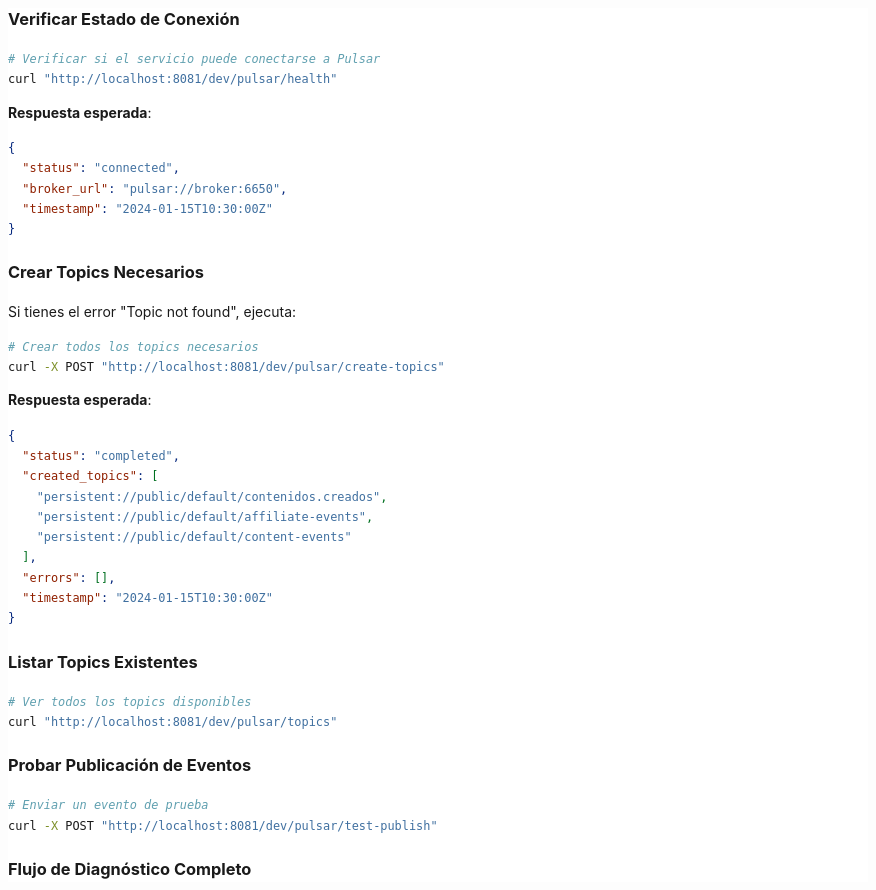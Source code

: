 ### Verificar Estado de Conexión

```bash
# Verificar si el servicio puede conectarse a Pulsar
curl "http://localhost:8081/dev/pulsar/health"
```

**Respuesta esperada**:
```json
{
  "status": "connected",
  "broker_url": "pulsar://broker:6650",
  "timestamp": "2024-01-15T10:30:00Z"
}
```

### Crear Topics Necesarios

Si tienes el error "Topic not found", ejecuta:

```bash
# Crear todos los topics necesarios
curl -X POST "http://localhost:8081/dev/pulsar/create-topics"
```

**Respuesta esperada**:
```json
{
  "status": "completed",
  "created_topics": [
    "persistent://public/default/contenidos.creados",
    "persistent://public/default/affiliate-events",
    "persistent://public/default/content-events"
  ],
  "errors": [],
  "timestamp": "2024-01-15T10:30:00Z"
}
```

### Listar Topics Existentes

```bash
# Ver todos los topics disponibles
curl "http://localhost:8081/dev/pulsar/topics"
```

### Probar Publicación de Eventos

```bash
# Enviar un evento de prueba
curl -X POST "http://localhost:8081/dev/pulsar/test-publish"
```

### Flujo de Diagnóstico Completo
